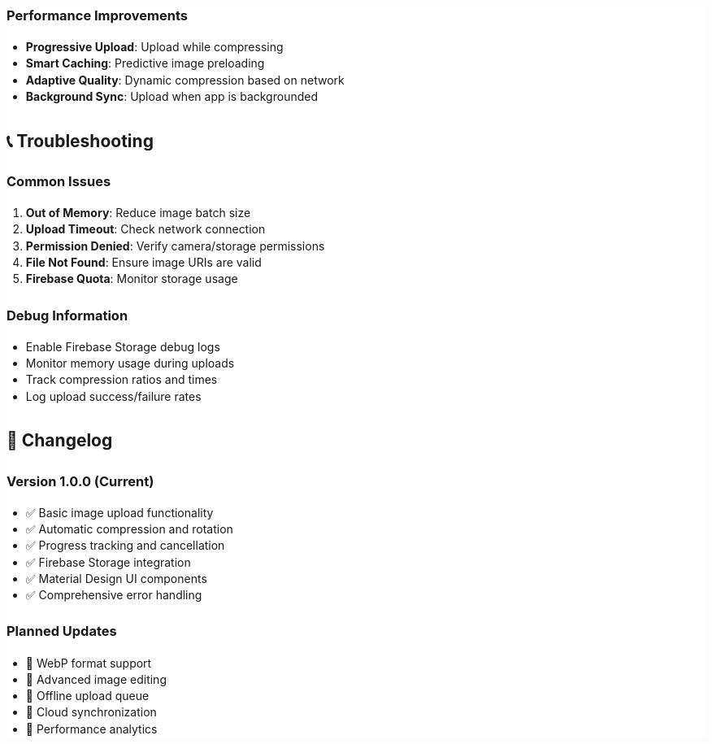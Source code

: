 ### Performance Improvements
- **Progressive Upload**: Upload while compressing
- **Smart Caching**: Predictive image preloading
- **Adaptive Quality**: Dynamic compression based on network
- **Background Sync**: Upload when app is backgrounded

## 📞 Troubleshooting

### Common Issues
1. **Out of Memory**: Reduce image batch size
2. **Upload Timeout**: Check network connection
3. **Permission Denied**: Verify camera/storage permissions
4. **File Not Found**: Ensure image URIs are valid
5. **Firebase Quota**: Monitor storage usage

### Debug Information
- Enable Firebase Storage debug logs
- Monitor memory usage during uploads
- Track compression ratios and times
- Log upload success/failure rates

## 📝 Changelog

### Version 1.0.0 (Current)
- ✅ Basic image upload functionality
- ✅ Automatic compression and rotation
- ✅ Progress tracking and cancellation
- ✅ Firebase Storage integration
- ✅ Material Design UI components
- ✅ Comprehensive error handling

### Planned Updates
- 🔄 WebP format support
- 🔄 Advanced image editing
- 🔄 Offline upload queue
- 🔄 Cloud synchronization
- 🔄 Performance analytics